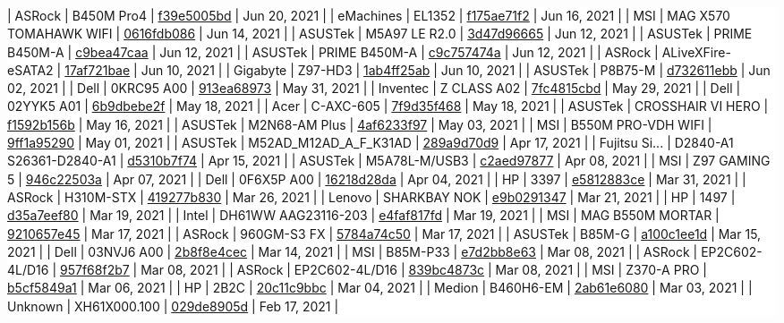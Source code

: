 | ASRock        | B450M Pro4                  | [f39e5005bd](https://linux-hardware.org/?probe=f39e5005bd) | Jun 20, 2021 |
| eMachines     | EL1352                      | [f175ae71f2](https://linux-hardware.org/?probe=f175ae71f2) | Jun 16, 2021 |
| MSI           | MAG X570 TOMAHAWK WIFI      | [0616fdb086](https://linux-hardware.org/?probe=0616fdb086) | Jun 14, 2021 |
| ASUSTek       | M5A97 LE R2.0               | [3d47d96665](https://linux-hardware.org/?probe=3d47d96665) | Jun 12, 2021 |
| ASUSTek       | PRIME B450M-A               | [c9bea47caa](https://linux-hardware.org/?probe=c9bea47caa) | Jun 12, 2021 |
| ASUSTek       | PRIME B450M-A               | [c9c757474a](https://linux-hardware.org/?probe=c9c757474a) | Jun 12, 2021 |
| ASRock        | ALiveXFire-eSATA2           | [17af721bae](https://linux-hardware.org/?probe=17af721bae) | Jun 10, 2021 |
| Gigabyte      | Z97-HD3                     | [1ab4ff25ab](https://linux-hardware.org/?probe=1ab4ff25ab) | Jun 10, 2021 |
| ASUSTek       | P8B75-M                     | [d732611ebb](https://linux-hardware.org/?probe=d732611ebb) | Jun 02, 2021 |
| Dell          | 0KRC95 A00                  | [913ea68973](https://linux-hardware.org/?probe=913ea68973) | May 31, 2021 |
| Inventec      | Z CLASS A02                 | [7fc4815cbd](https://linux-hardware.org/?probe=7fc4815cbd) | May 29, 2021 |
| Dell          | 02YYK5 A01                  | [6b9dbebe2f](https://linux-hardware.org/?probe=6b9dbebe2f) | May 18, 2021 |
| Acer          | C-AXC-605                   | [7f9d35f468](https://linux-hardware.org/?probe=7f9d35f468) | May 18, 2021 |
| ASUSTek       | CROSSHAIR VI HERO           | [f1592b156b](https://linux-hardware.org/?probe=f1592b156b) | May 16, 2021 |
| ASUSTek       | M2N68-AM Plus               | [4af6233f97](https://linux-hardware.org/?probe=4af6233f97) | May 03, 2021 |
| MSI           | B550M PRO-VDH WIFI          | [9ff1a95290](https://linux-hardware.org/?probe=9ff1a95290) | May 01, 2021 |
| ASUSTek       | M52AD_M12AD_A_F_K31AD       | [289a9d70d9](https://linux-hardware.org/?probe=289a9d70d9) | Apr 17, 2021 |
| Fujitsu Si... | D2840-A1 S26361-D2840-A1    | [d5310b7f74](https://linux-hardware.org/?probe=d5310b7f74) | Apr 15, 2021 |
| ASUSTek       | M5A78L-M/USB3               | [c2aed97877](https://linux-hardware.org/?probe=c2aed97877) | Apr 08, 2021 |
| MSI           | Z97 GAMING 5                | [946c22503a](https://linux-hardware.org/?probe=946c22503a) | Apr 07, 2021 |
| Dell          | 0F6X5P A00                  | [16218d28da](https://linux-hardware.org/?probe=16218d28da) | Apr 04, 2021 |
| HP            | 3397                        | [e5812883ce](https://linux-hardware.org/?probe=e5812883ce) | Mar 31, 2021 |
| ASRock        | H310M-STX                   | [419277b830](https://linux-hardware.org/?probe=419277b830) | Mar 26, 2021 |
| Lenovo        | SHARKBAY NOK                | [e9b0291347](https://linux-hardware.org/?probe=e9b0291347) | Mar 21, 2021 |
| HP            | 1497                        | [d35a7eef80](https://linux-hardware.org/?probe=d35a7eef80) | Mar 19, 2021 |
| Intel         | DH61WW AAG23116-203         | [e4faf817fd](https://linux-hardware.org/?probe=e4faf817fd) | Mar 19, 2021 |
| MSI           | MAG B550M MORTAR            | [9210657e45](https://linux-hardware.org/?probe=9210657e45) | Mar 17, 2021 |
| ASRock        | 960GM-S3 FX                 | [5784a74c50](https://linux-hardware.org/?probe=5784a74c50) | Mar 17, 2021 |
| ASUSTek       | B85M-G                      | [a100c1ee1d](https://linux-hardware.org/?probe=a100c1ee1d) | Mar 15, 2021 |
| Dell          | 03NVJ6 A00                  | [2b8f8e4cec](https://linux-hardware.org/?probe=2b8f8e4cec) | Mar 14, 2021 |
| MSI           | B85M-P33                    | [e7d2bb8e63](https://linux-hardware.org/?probe=e7d2bb8e63) | Mar 08, 2021 |
| ASRock        | EP2C602-4L/D16              | [957f68f2b7](https://linux-hardware.org/?probe=957f68f2b7) | Mar 08, 2021 |
| ASRock        | EP2C602-4L/D16              | [839bc4873c](https://linux-hardware.org/?probe=839bc4873c) | Mar 08, 2021 |
| MSI           | Z370-A PRO                  | [b5cf5849a1](https://linux-hardware.org/?probe=b5cf5849a1) | Mar 06, 2021 |
| HP            | 2B2C                        | [20c11c9bbc](https://linux-hardware.org/?probe=20c11c9bbc) | Mar 04, 2021 |
| Medion        | B460H6-EM                   | [2ab61e6080](https://linux-hardware.org/?probe=2ab61e6080) | Mar 03, 2021 |
| Unknown       | XH61X000.100                | [029de8905d](https://linux-hardware.org/?probe=029de8905d) | Feb 17, 2021 |